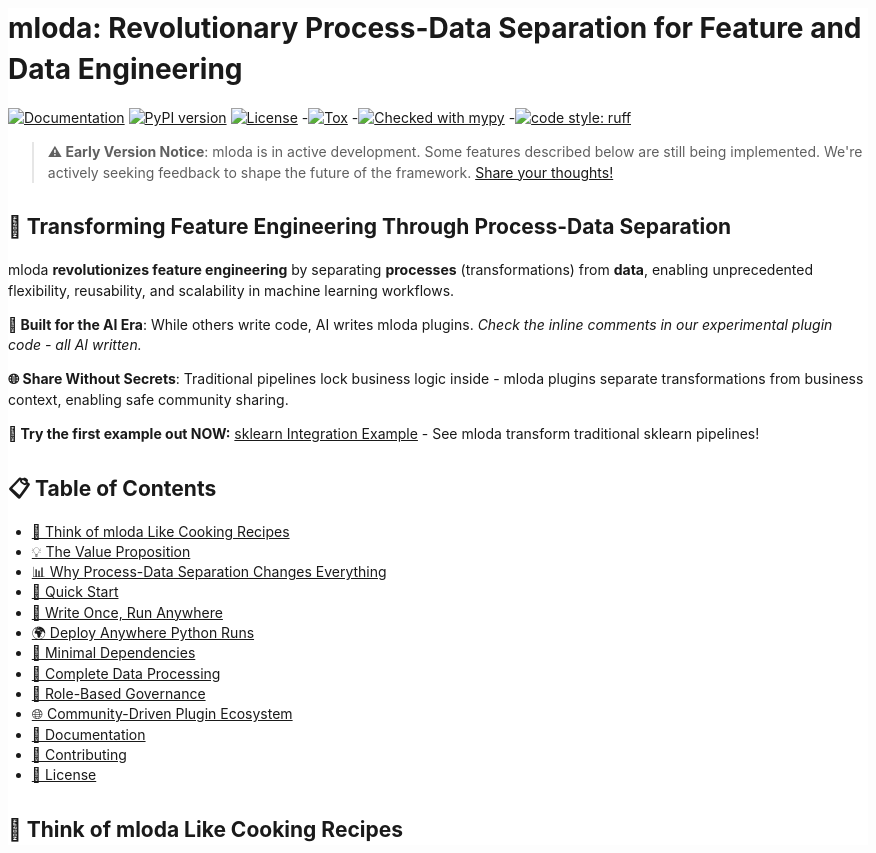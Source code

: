 # mloda: Revolutionary Process-Data Separation for Feature and Data Engineering

[![Documentation](https://img.shields.io/badge/docs-github.io-blue.svg)](https://mloda-ai.github.io/mloda/)
[![PyPI version](https://badge.fury.io/py/mloda.svg)](https://badge.fury.io/py/mloda)
[![License](https://img.shields.io/badge/license-Apache%202.0-blue.svg)](https://github.com/mloda-ai/mloda/blob/main/LICENSE.TXT)
-[![Tox](https://img.shields.io/badge/tested_with-tox-blue.svg)](https://tox.readthedocs.io/)
-[![Checked with mypy](https://img.shields.io/badge/type%20checked-mypy-blue.svg)](http://mypy-lang.org/)
-[![code style: ruff](https://img.shields.io/badge/code%20style-ruff-000000.svg)](https://github.com/astral-sh/ruff)

> **⚠️ Early Version Notice**: mloda is in active development. Some features described below are still being implemented. We're actively seeking feedback to shape the future of the framework. [Share your thoughts!](https://github.com/mloda-ai/mloda/issues/)

## 🚀 Transforming Feature Engineering Through Process-Data Separation

mloda **revolutionizes feature engineering** by separating **processes** (transformations) from **data**, enabling unprecedented flexibility, reusability, and scalability in machine learning workflows.

**🤖 Built for the AI Era**: While others write code, AI writes mloda plugins. *Check the inline comments in our experimental plugin code - all AI written.*

**🌐 Share Without Secrets**: Traditional pipelines lock business logic inside - mloda plugins separate transformations from business context, enabling safe community sharing.

**🎯 Try the first example out NOW:** [sklearn Integration Example](https://mloda-ai.github.io/mloda/examples/sklearn_integration_basic/) - See mloda transform traditional sklearn pipelines!

## 📋 Table of Contents

- [🍳 Think of mloda Like Cooking Recipes](#-think-of-mloda-like-cooking-recipes)
- [💡 The Value Proposition](#-the-value-proposition)
- [📊 Why Process-Data Separation Changes Everything](#-why-process-data-separation-changes-everything)
- [🚀 Quick Start](#-quick-start)
- [🔄 Write Once, Run Anywhere](#-write-once-run-anywhere-environments--frameworks)
- [🌍 Deploy Anywhere Python Runs](#-deploy-anywhere-python-runs)
- [🎯 Minimal Dependencies](#-minimal-dependencies-maximum-compatibility)
- [🔧 Complete Data Processing](#-complete-data-processing-capabilities)
- [👥 Role-Based Governance](#-logical-role-based-data-governance)
- [🌐 Community-Driven Plugin Ecosystem](#-community-driven-plugin-ecosystem)
- [📖 Documentation](#-documentation)
- [🤝 Contributing](#-contributing)
- [📄 License](#-license)

## 🍳 Think of mloda Like Cooking Recipes
